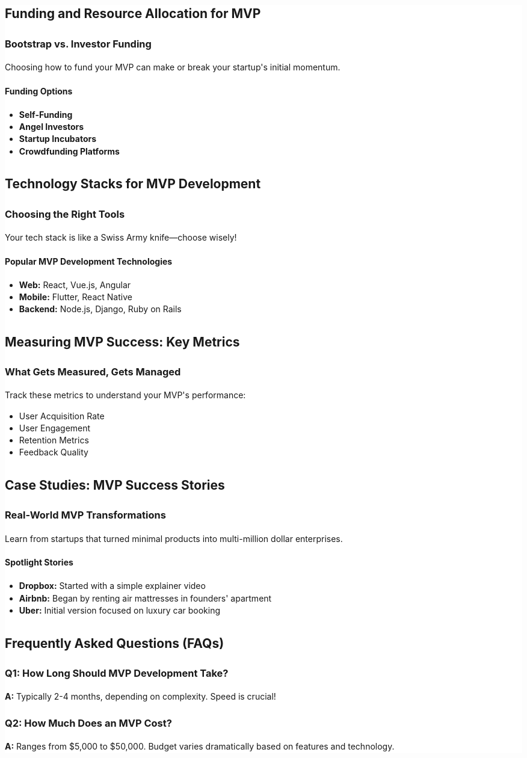 ## Funding and Resource Allocation for MVP

### Bootstrap vs. Investor Funding
Choosing how to fund your MVP can make or break your startup's initial momentum.

#### Funding Options
- **Self-Funding**
- **Angel Investors**
- **Startup Incubators**
- **Crowdfunding Platforms**

## Technology Stacks for MVP Development

### Choosing the Right Tools
Your tech stack is like a Swiss Army knife—choose wisely!

#### Popular MVP Development Technologies
- **Web:** React, Vue.js, Angular
- **Mobile:** Flutter, React Native
- **Backend:** Node.js, Django, Ruby on Rails

## Measuring MVP Success: Key Metrics

### What Gets Measured, Gets Managed
Track these metrics to understand your MVP's performance:
- User Acquisition Rate
- User Engagement
- Retention Metrics
- Feedback Quality

## Case Studies: MVP Success Stories

### Real-World MVP Transformations
Learn from startups that turned minimal products into multi-million dollar enterprises.

#### Spotlight Stories
- **Dropbox:** Started with a simple explainer video
- **Airbnb:** Began by renting air mattresses in founders' apartment
- **Uber:** Initial version focused on luxury car booking

## Frequently Asked Questions (FAQs)

### Q1: How Long Should MVP Development Take?
**A:** Typically 2-4 months, depending on complexity. Speed is crucial!

### Q2: How Much Does an MVP Cost?
**A:** Ranges from $5,000 to $50,000. Budget varies dramatically based on features and technology.
